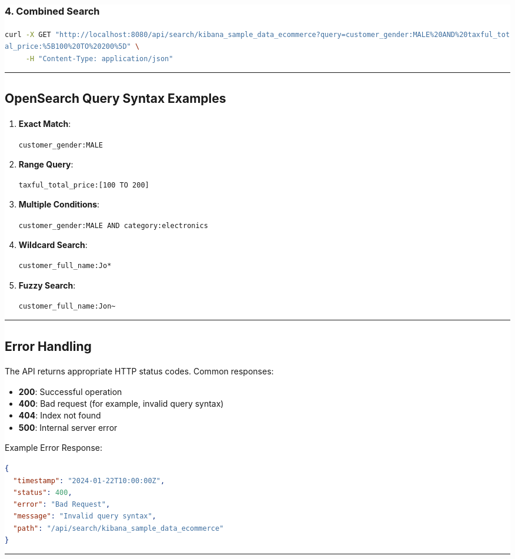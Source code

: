 ### 4. Combined Search
```bash
curl -X GET "http://localhost:8080/api/search/kibana_sample_data_ecommerce?query=customer_gender:MALE%20AND%20taxful_total_price:%5B100%20TO%20200%5D" \
     -H "Content-Type: application/json"
```

---

## OpenSearch Query Syntax Examples

1. **Exact Match**:
   ```
   customer_gender:MALE
   ```

2. **Range Query**:
   ```
   taxful_total_price:[100 TO 200]
   ```

3. **Multiple Conditions**:
   ```
   customer_gender:MALE AND category:electronics
   ```

4. **Wildcard Search**:
   ```
   customer_full_name:Jo*
   ```

5. **Fuzzy Search**:
   ```
   customer_full_name:Jon~
   ```

---

## Error Handling

The API returns appropriate HTTP status codes. Common responses:

- **200**: Successful operation
- **400**: Bad request (for example, invalid query syntax)
- **404**: Index not found
- **500**: Internal server error

Example Error Response:
```json
{
  "timestamp": "2024-01-22T10:00:00Z",
  "status": 400,
  "error": "Bad Request",
  "message": "Invalid query syntax",
  "path": "/api/search/kibana_sample_data_ecommerce"
}
```

---